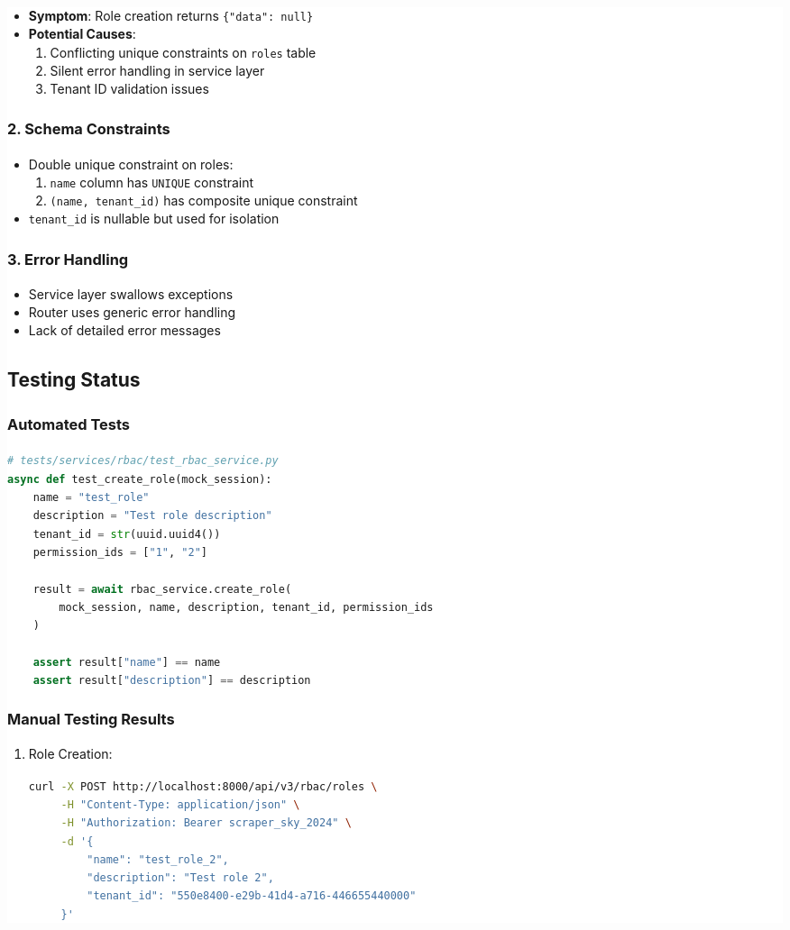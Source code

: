 - **Symptom**: Role creation returns `{"data": null}`
- **Potential Causes**:
  1. Conflicting unique constraints on `roles` table
  2. Silent error handling in service layer
  3. Tenant ID validation issues

### 2. Schema Constraints

- Double unique constraint on roles:
  1. `name` column has `UNIQUE` constraint
  2. `(name, tenant_id)` has composite unique constraint
- `tenant_id` is nullable but used for isolation

### 3. Error Handling

- Service layer swallows exceptions
- Router uses generic error handling
- Lack of detailed error messages

## Testing Status

### Automated Tests

```python
# tests/services/rbac/test_rbac_service.py
async def test_create_role(mock_session):
    name = "test_role"
    description = "Test role description"
    tenant_id = str(uuid.uuid4())
    permission_ids = ["1", "2"]

    result = await rbac_service.create_role(
        mock_session, name, description, tenant_id, permission_ids
    )

    assert result["name"] == name
    assert result["description"] == description
```

### Manual Testing Results

1. Role Creation:

   ```bash
   curl -X POST http://localhost:8000/api/v3/rbac/roles \
        -H "Content-Type: application/json" \
        -H "Authorization: Bearer scraper_sky_2024" \
        -d '{
            "name": "test_role_2",
            "description": "Test role 2",
            "tenant_id": "550e8400-e29b-41d4-a716-446655440000"
        }'
   ```
